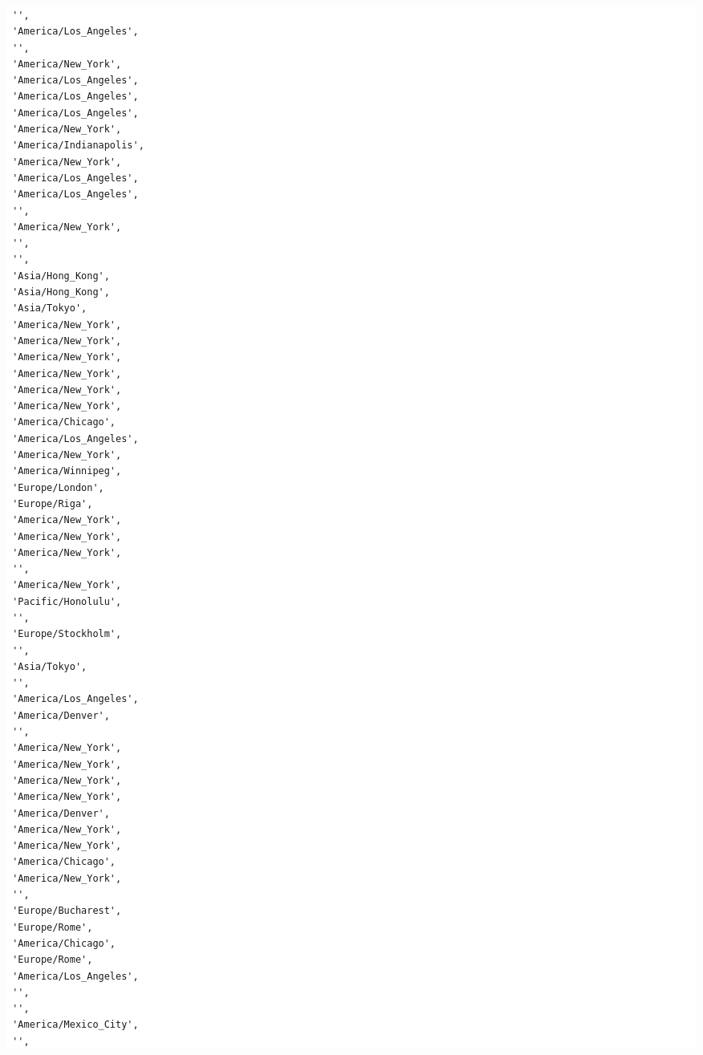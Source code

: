      '',
     'America/Los_Angeles',
     '',
     'America/New_York',
     'America/Los_Angeles',
     'America/Los_Angeles',
     'America/Los_Angeles',
     'America/New_York',
     'America/Indianapolis',
     'America/New_York',
     'America/Los_Angeles',
     'America/Los_Angeles',
     '',
     'America/New_York',
     '',
     '',
     'Asia/Hong_Kong',
     'Asia/Hong_Kong',
     'Asia/Tokyo',
     'America/New_York',
     'America/New_York',
     'America/New_York',
     'America/New_York',
     'America/New_York',
     'America/New_York',
     'America/Chicago',
     'America/Los_Angeles',
     'America/New_York',
     'America/Winnipeg',
     'Europe/London',
     'Europe/Riga',
     'America/New_York',
     'America/New_York',
     'America/New_York',
     '',
     'America/New_York',
     'Pacific/Honolulu',
     '',
     'Europe/Stockholm',
     '',
     'Asia/Tokyo',
     '',
     'America/Los_Angeles',
     'America/Denver',
     '',
     'America/New_York',
     'America/New_York',
     'America/New_York',
     'America/New_York',
     'America/Denver',
     'America/New_York',
     'America/New_York',
     'America/Chicago',
     'America/New_York',
     '',
     'Europe/Bucharest',
     'Europe/Rome',
     'America/Chicago',
     'Europe/Rome',
     'America/Los_Angeles',
     '',
     '',
     'America/Mexico_City',
     '',